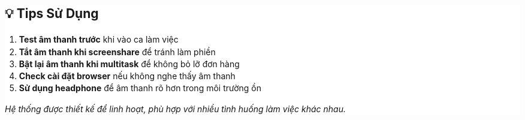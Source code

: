 ## 💡 Tips Sử Dụng

1. **Test âm thanh trước** khi vào ca làm việc
2. **Tắt âm thanh khi screenshare** để tránh làm phiền
3. **Bật lại âm thanh khi multitask** để không bỏ lỡ đơn hàng
4. **Check cài đặt browser** nếu không nghe thấy âm thanh
5. **Sử dụng headphone** để âm thanh rõ hơn trong môi trường ồn

_Hệ thống được thiết kế để linh hoạt, phù hợp với nhiều tình huống làm việc khác nhau._
